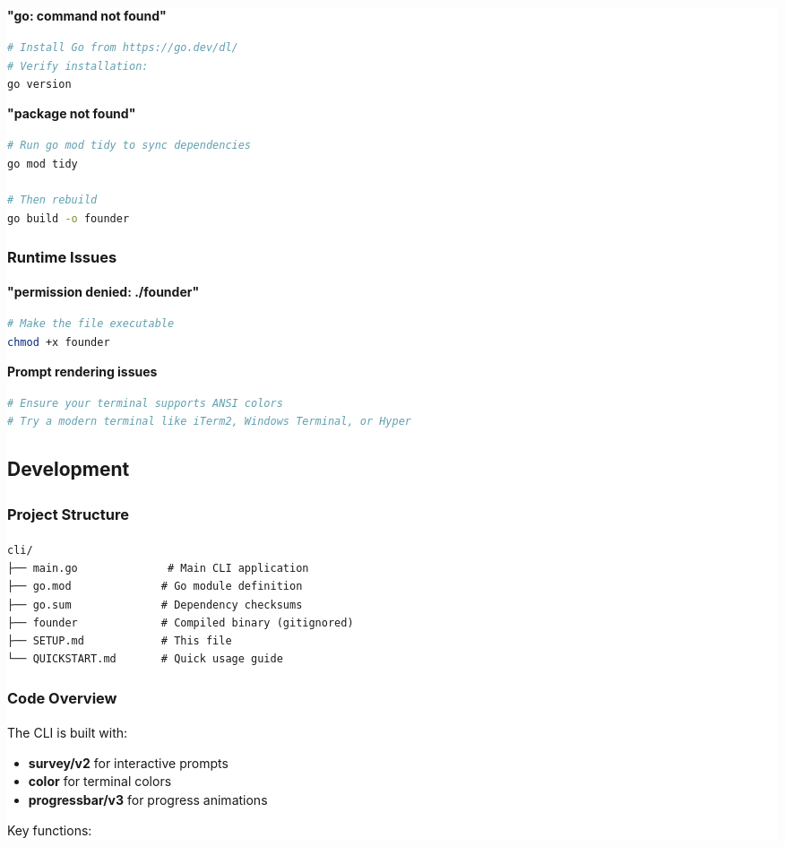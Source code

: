 **"go: command not found"**

```bash
# Install Go from https://go.dev/dl/
# Verify installation:
go version
```

**"package not found"**

```bash
# Run go mod tidy to sync dependencies
go mod tidy

# Then rebuild
go build -o founder
```

### Runtime Issues

**"permission denied: ./founder"**

```bash
# Make the file executable
chmod +x founder
```

**Prompt rendering issues**

```bash
# Ensure your terminal supports ANSI colors
# Try a modern terminal like iTerm2, Windows Terminal, or Hyper
```

## Development

### Project Structure

```
cli/
├── main.go              # Main CLI application
├── go.mod              # Go module definition
├── go.sum              # Dependency checksums
├── founder             # Compiled binary (gitignored)
├── SETUP.md            # This file
└── QUICKSTART.md       # Quick usage guide
```

### Code Overview

The CLI is built with:

- **survey/v2** for interactive prompts
- **color** for terminal colors
- **progressbar/v3** for progress animations

Key functions:
